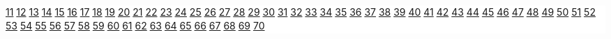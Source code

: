 [11](https://explorer.pkt.cash/tx/166946d0cb10ca511655c62612b651b980dea18bff822b43bf931ed1c419ffae)
[12](https://explorer.pkt.cash/tx/0d8f871de4db0e6b75b6a2da468a0dc5f2a16611af69fcca474ebecc25e3aa8a)
[13](https://explorer.pkt.cash/tx/f10f64cb3558e8b0bf0c5d5fd6adec3267460edd4bb606a437ce58418be81423)
[14](https://explorer.pkt.cash/tx/30599df383f5fc1498dd1acf344c3306afb11036c094c923059ff78b9b8247f3)
[15](https://explorer.pkt.cash/tx/3f8104ce886727963c747c711991f72cca8523c42579ff6af185f270ba3b7f85)
[16](https://explorer.pkt.cash/tx/20674edbbf29b3d4b2de624aab85f106e5b5234d339acf525f68655340828c68)
[17](https://explorer.pkt.cash/tx/e89ebf1f587f80d7a0fa7f3938d0b7bb9e761a39fec82fab182409364fe0f6c0)
[18](https://explorer.pkt.cash/tx/83d2c49200c855463ce0b5e3b6aae7014fab0a7b040989367d08ddd706df6478)
[19](https://explorer.pkt.cash/tx/43a78f815a9cc8bd34007db5720c5ac9d345a3db1bd08335f08a195ba6d2a01f)
[20](https://explorer.pkt.cash/tx/9333fd46b661511af7590b30eec5cf745ffb1b407cc2a6b5bd6f1e73f558d4c4)
[21](https://explorer.pkt.cash/tx/deecf4ef0133bdadc45f4aee727dadbf2b77995843a28c10e1c0f2096a132bf8)
[22](https://explorer.pkt.cash/tx/7907e09575a44150274c1fdcf09a254dfdabf7b7a30cd15fa203ca8a621b29e0)
[23](https://explorer.pkt.cash/tx/59babc8a989cf10d33c829bcb7d725ee6246eea6643139d1e87603297001ec95)
[24](https://explorer.pkt.cash/tx/4d0070fc84966949de743604f182ea4ad0b079c145089d846b31e3e30aa78dca)
[25](https://explorer.pkt.cash/tx/274e1f497a2fe0f9700027b0d5b7280e3411f1590b91f17665edd2c132f2c316)
[26](https://explorer.pkt.cash/tx/df8ee609ded68af1e359859b519c26a73c2809a11dd28ac49a47145ffb1294fc)
[27](https://explorer.pkt.cash/tx/c0a57d959a478f6eefc0c14c63de334d3e5544c43219696370147e3c823b8326)
[28](https://explorer.pkt.cash/tx/6382e8fdf0af61c3a3643f4a21867e4c1b06fcb4dd1817751158eb02fd16e11f)
[29](https://explorer.pkt.cash/tx/8a600009daf830fea6a0ea29710e9e30135faabb617cd56ec05038da5049041b)
[30](https://explorer.pkt.cash/tx/ed1bf012898b7a08e323e2555483b1b0e54ac46f33c981221ce2dde73214f8c0)
[31](https://explorer.pkt.cash/tx/20fc0224470a7d7f532086949e5684643b80a457ff9a90e4ee7f994580736908)
[32](https://explorer.pkt.cash/tx/291327ae401bff915682f237dc2f44597778b65a066df224b4ae39125b38b573)
[33](https://explorer.pkt.cash/tx/fce6f5a569e0056fe5cb7d9b6dfe8ac3299fecfb79d5e6462e163a5136381038)
[34](https://explorer.pkt.cash/tx/b404d720cac1aa34c2422889378651ad8a8eeb0fcce80bdafda5ea913fa66259)
[35](https://explorer.pkt.cash/tx/5e2689665e3326520247c7f562e9ca922f1c6c33d7378a833d384cd22d84434e)
[36](https://explorer.pkt.cash/tx/0f43cead55863b6945a18b2831aedc19b363e163549281ce2097151947522ecd)
[37](https://explorer.pkt.cash/tx/1e63e2bd47e1c29b24fcbee4fecf94cc7db44a341c3f4edd99d814961ef495ee)
[38](https://explorer.pkt.cash/tx/2dde7d4cde5e9f1cadf36124c189e8fad3ded62c2902ec8e09bf53ebd424228c)
[39](https://explorer.pkt.cash/tx/6744667b86472e06ad5003520181fabfeba4d37d1fcad6a21763c8d945f41760)
[40](https://explorer.pkt.cash/tx/637b8b74c3f0304ce8154317b0ec894485d2923e4d34afbe3e1c098bf7e2d04d)
[41](https://explorer.pkt.cash/tx/9953e441d0f1927e26a4dce91f8b888054ee01873869e45e1c64a624eca80620)
[42](https://explorer.pkt.cash/tx/4c991ee2eeb25d45ff7aea98ae72a476699a36d325554d1a3440707a745ce4e3)
[43](https://explorer.pkt.cash/tx/702088329c84caccfe157229dbaef18bc34268be0c42f828760f5b02850abeda)
[44](https://explorer.pkt.cash/tx/72ea885dfef3af5d5fb3341b97c3388ccf9587724a9f5dc15f427ffa3fec8e57)
[45](https://explorer.pkt.cash/tx/27a6926483240a60ba1fc77f17b316c353b63a35654e44df2b97f5114128db32)
[46](https://explorer.pkt.cash/tx/7d76d3fd413a8d3d99b8000e7bfc8e963371e3bfb2b89402ad04ff49c032344a)
[47](https://explorer.pkt.cash/tx/4c0ddb26f2f93b98d6d2a514d6b327040358ea5a4d3f73e5ec6d0eb7fd783aa2)
[48](https://explorer.pkt.cash/tx/1863a9a4fb258b8ad86e94775c8216da24b6be2fcc779d98bc1bd6a13e6b5f50)
[49](https://explorer.pkt.cash/tx/5dc355bc4a59e85a6613205825a35e248aa989ab65d12bba88375227e44b29a8)
[50](https://explorer.pkt.cash/tx/7eac3aa835f686e65bbe2d3a34f106436f4197fd49fe4b94fbba03701316c85c)
[51](https://explorer.pkt.cash/tx/7bdd77cc3b11366e1f372238ffaf69278ce94676ffda03a8be233d555b350e7b)
[52](https://explorer.pkt.cash/tx/312303361841dc02a4de4a97908bc798c12b330c59445644f9e3bfd163d01bc7)
[53](https://explorer.pkt.cash/tx/76755a90528899708993e22f83650f190f750fc168de77306134c762e638f369)
[54](https://explorer.pkt.cash/tx/813319da6759c425f19de623d5bf562878d4e3414f4c0765ff1dbdd08d52e705)
[55](https://explorer.pkt.cash/tx/b351be339cec30651fb6a7a500ff85ef6de9c5d2b0711502663b1ba80c85b79f)
[56](https://explorer.pkt.cash/tx/621f8a24cf66c558842823798014e397e877a1fa6584fe9568294a9f26da3460)
[57](https://explorer.pkt.cash/tx/76a3a7a8cf5b8ef9b0d232a3aacee4e6a65da09bc0e2d650a8763bb6f8bcd7ec)
[58](https://explorer.pkt.cash/tx/64ab1c153da053d632e9a3cbcfbcf69df9cc7af3581a98d3cacd98616c74dc91)
[59](https://explorer.pkt.cash/tx/e92380d1cbe25a3476720e2f79ed6bff28b0f61e216327eb22c0d009e3f3ce68)
[60](https://explorer.pkt.cash/tx/b013b2c79983a94779121e4d0abb26d32298c0d15107ac9fbf9acf7323583039)
[61](https://explorer.pkt.cash/tx/dd6ac9f8671ee83df6def7829c355a07f2494e8efa2000df74993ddedad01cf1)
[62](https://explorer.pkt.cash/tx/f805fda0682ad0eb72ca213b3353583283d500c969f84bdbfc5caaf4095cb2ae)
[63](https://explorer.pkt.cash/tx/df8b65847237d4fb2455bf5ba952bd24860fe34cc817b0256f4d21250e049aa8)
[64](https://explorer.pkt.cash/tx/9f3e06088d71a57b738b00bfafe961236138e226b9345da504b1fe049a50b84b)
[65](https://explorer.pkt.cash/tx/8078434a8629ee909aef60fd3a1b52fe89601e80c76da85ade368a25b7ec98b8)
[66](https://explorer.pkt.cash/tx/7f53452404caa4082c7068be40cd607a5576352608d6eab5de901b960f0ccbce)
[67](https://explorer.pkt.cash/tx/07e38db1b7379b4303d96195af0cdb328d40ea88f94b61dc35db7b60467dbfc0)
[68](https://explorer.pkt.cash/tx/bd1ddb22779a416d5c0ad9f83e27d8008f5948672c2a7f639875262757369681)
[69](https://explorer.pkt.cash/tx/7f3b15978483e67243eec35fde4356da8d17743d6a9c0644001ccde6560b70ef)
[70](https://explorer.pkt.cash/tx/570c31517849b0da5f308c4e696b363f4a92920149f4ccdb111133443d121172)